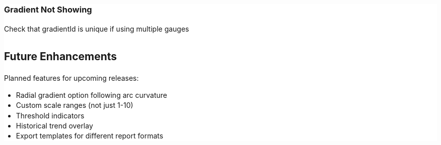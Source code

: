 ### Gradient Not Showing
Check that gradientId is unique if using multiple gauges

## Future Enhancements

Planned features for upcoming releases:
- Radial gradient option following arc curvature
- Custom scale ranges (not just 1-10)
- Threshold indicators
- Historical trend overlay
- Export templates for different report formats